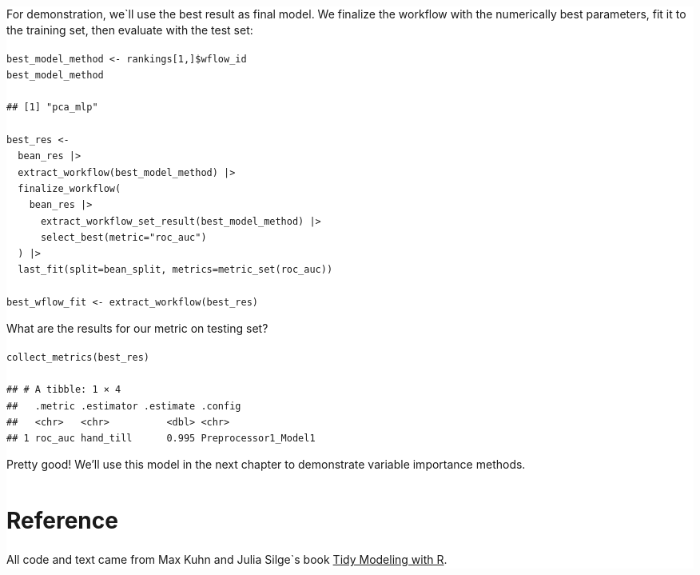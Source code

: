 For demonstration, we\`ll use the best result as final model. We
finalize the workflow with the numerically best parameters, fit it to
the training set, then evaluate with the test set:

    best_model_method <- rankings[1,]$wflow_id
    best_model_method

    ## [1] "pca_mlp"

    best_res <- 
      bean_res |> 
      extract_workflow(best_model_method) |> 
      finalize_workflow(
        bean_res |> 
          extract_workflow_set_result(best_model_method) |> 
          select_best(metric="roc_auc")
      ) |> 
      last_fit(split=bean_split, metrics=metric_set(roc_auc))

    best_wflow_fit <- extract_workflow(best_res)

What are the results for our metric on testing set?

    collect_metrics(best_res)

    ## # A tibble: 1 × 4
    ##   .metric .estimator .estimate .config             
    ##   <chr>   <chr>          <dbl> <chr>               
    ## 1 roc_auc hand_till      0.995 Preprocessor1_Model1

Pretty good! We’ll use this model in the next chapter to demonstrate
variable importance methods.

# Reference

All code and text came from Max Kuhn and Julia Silge\`s book [Tidy
Modeling with R](https://www.tmwr.org/dimensionality).
